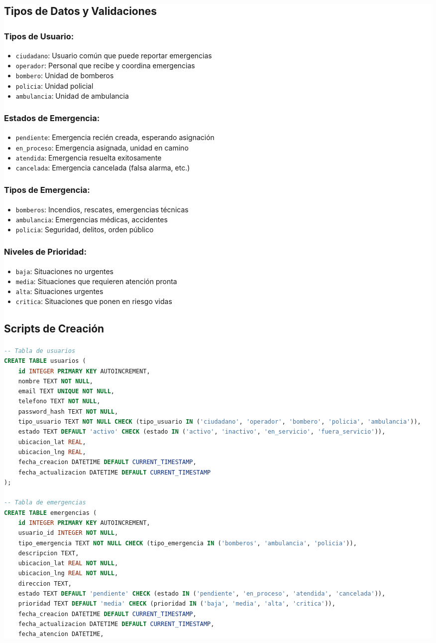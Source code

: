 ## Tipos de Datos y Validaciones

### Tipos de Usuario:
- `ciudadano`: Usuario común que puede reportar emergencias
- `operador`: Personal que recibe y coordina emergencias
- `bombero`: Unidad de bomberos
- `policia`: Unidad policial
- `ambulancia`: Unidad de ambulancia

### Estados de Emergencia:
- `pendiente`: Emergencia recién creada, esperando asignación
- `en_proceso`: Emergencia asignada, unidad en camino
- `atendida`: Emergencia resuelta exitosamente
- `cancelada`: Emergencia cancelada (falsa alarma, etc.)

### Tipos de Emergencia:
- `bomberos`: Incendios, rescates, emergencias técnicas
- `ambulancia`: Emergencias médicas, accidentes
- `policia`: Seguridad, delitos, orden público

### Niveles de Prioridad:
- `baja`: Situaciones no urgentes
- `media`: Situaciones que requieren atención pronta
- `alta`: Situaciones urgentes
- `critica`: Situaciones que ponen en riesgo vidas

## Scripts de Creación

```sql
-- Tabla de usuarios
CREATE TABLE usuarios (
    id INTEGER PRIMARY KEY AUTOINCREMENT,
    nombre TEXT NOT NULL,
    email TEXT UNIQUE NOT NULL,
    telefono TEXT NOT NULL,
    password_hash TEXT NOT NULL,
    tipo_usuario TEXT NOT NULL CHECK (tipo_usuario IN ('ciudadano', 'operador', 'bombero', 'policia', 'ambulancia')),
    estado TEXT DEFAULT 'activo' CHECK (estado IN ('activo', 'inactivo', 'en_servicio', 'fuera_servicio')),
    ubicacion_lat REAL,
    ubicacion_lng REAL,
    fecha_creacion DATETIME DEFAULT CURRENT_TIMESTAMP,
    fecha_actualizacion DATETIME DEFAULT CURRENT_TIMESTAMP
);

-- Tabla de emergencias
CREATE TABLE emergencias (
    id INTEGER PRIMARY KEY AUTOINCREMENT,
    usuario_id INTEGER NOT NULL,
    tipo_emergencia TEXT NOT NULL CHECK (tipo_emergencia IN ('bomberos', 'ambulancia', 'policia')),
    descripcion TEXT,
    ubicacion_lat REAL NOT NULL,
    ubicacion_lng REAL NOT NULL,
    direccion TEXT,
    estado TEXT DEFAULT 'pendiente' CHECK (estado IN ('pendiente', 'en_proceso', 'atendida', 'cancelada')),
    prioridad TEXT DEFAULT 'media' CHECK (prioridad IN ('baja', 'media', 'alta', 'critica')),
    fecha_creacion DATETIME DEFAULT CURRENT_TIMESTAMP,
    fecha_actualizacion DATETIME DEFAULT CURRENT_TIMESTAMP,
    fecha_atencion DATETIME,
```